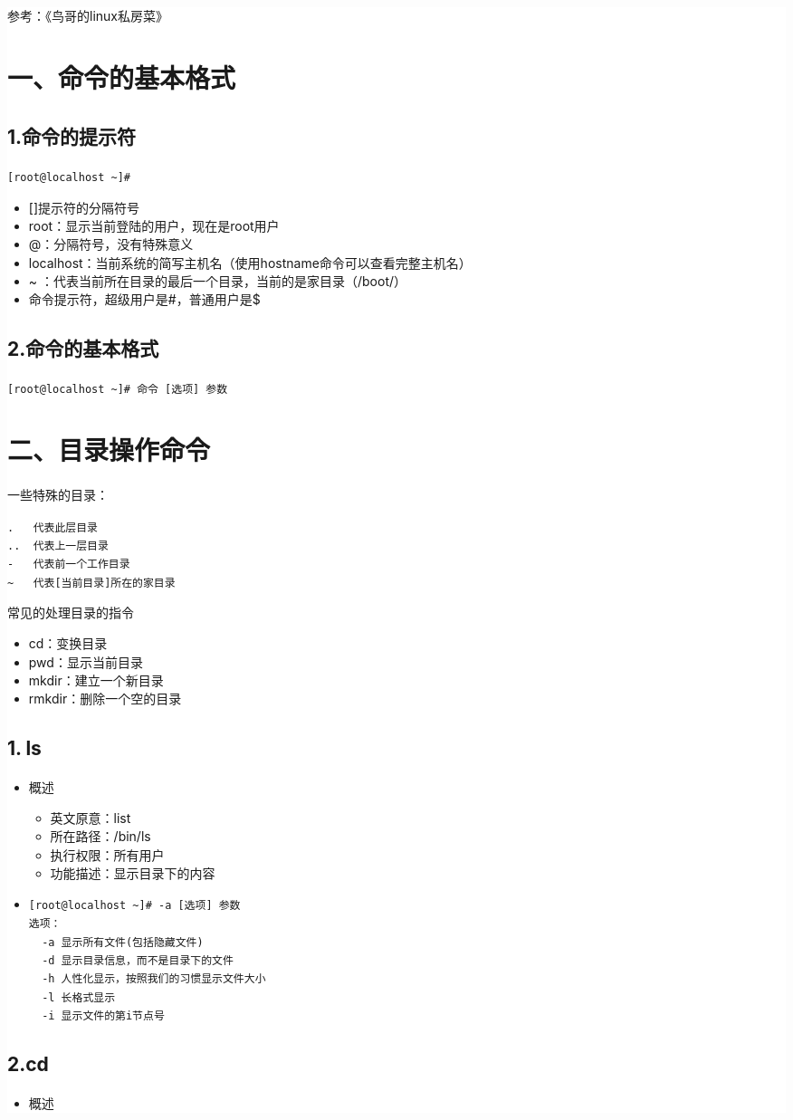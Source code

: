 参考：《鸟哥的linux私房菜》

# 一、命令的基本格式

## 1.命令的提示符

```
[root@localhost ~]#
```

- []提示符的分隔符号
- root：显示当前登陆的用户，现在是root用户
- @：分隔符号，没有特殊意义
- localhost：当前系统的简写主机名（使用hostname命令可以查看完整主机名）
- ~ ：代表当前所在目录的最后一个目录，当前的是家目录（/boot/）
- 命令提示符，超级用户是#，普通用户是$

## 2.命令的基本格式

```
[root@localhost ~]# 命令 [选项] 参数
```



# 二、目录操作命令

一些特殊的目录：

```
.	代表此层目录
..	代表上一层目录
-	代表前一个工作目录
~	代表[当前目录]所在的家目录
```

常见的处理目录的指令

- cd：变换目录
- pwd：显示当前目录
- mkdir：建立一个新目录
- rmkdir：删除一个空的目录

## 1. ls

- 概述
  - 英文原意：list
  - 所在路径：/bin/ls
  - 执行权限：所有用户
  - 功能描述：显示目录下的内容

- ```linux
  [root@localhost ~]# -a [选项] 参数
  选项：
  	-a 显示所有文件(包括隐藏文件)
  	-d 显示目录信息，而不是目录下的文件
  	-h 人性化显示，按照我们的习惯显示文件大小
  	-l 长格式显示
  	-i 显示文件的第i节点号
  ```

  

## 2.cd

- 概述
  ```